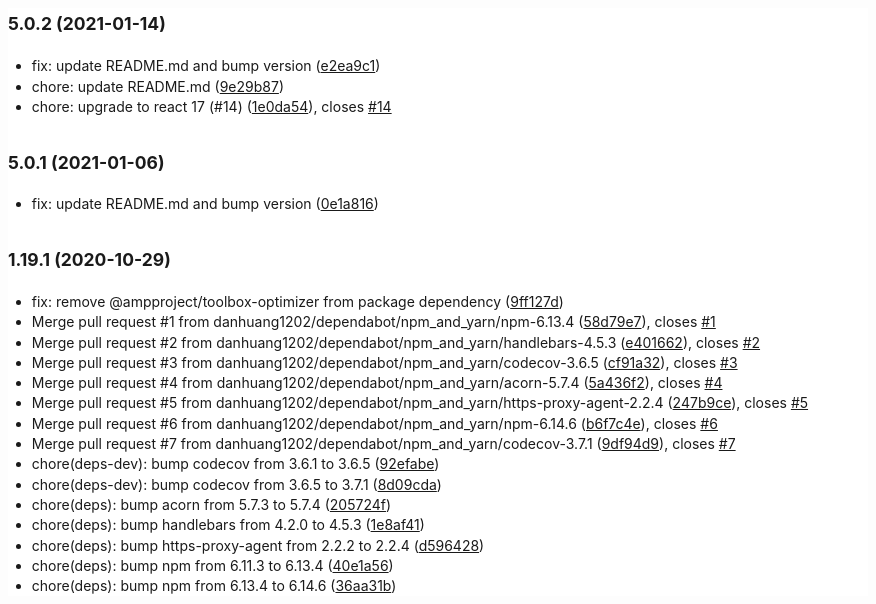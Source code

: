 ## <small>5.0.2 (2021-01-14)</small>

* fix: update README.md and bump version ([e2ea9c1](https://github.com/danhuang1202/react2amp/commit/e2ea9c1))
* chore: update README.md ([9e29b87](https://github.com/danhuang1202/react2amp/commit/9e29b87))
* chore: upgrade to react 17 (#14) ([1e0da54](https://github.com/danhuang1202/react2amp/commit/1e0da54)), closes [#14](https://github.com/danhuang1202/react2amp/issues/14)

## <small>5.0.1 (2021-01-06)</small>

* fix: update README.md and bump version ([0e1a816](https://github.com/danhuang1202/react2amp/commit/0e1a816))

## <small>1.19.1 (2020-10-29)</small>

* fix: remove @ampproject/toolbox-optimizer from package dependency ([9ff127d](https://github.com/danhuang1202/react2amp/commit/9ff127d))
* Merge pull request #1 from danhuang1202/dependabot/npm_and_yarn/npm-6.13.4 ([58d79e7](https://github.com/danhuang1202/react2amp/commit/58d79e7)), closes [#1](https://github.com/danhuang1202/react2amp/issues/1)
* Merge pull request #2 from danhuang1202/dependabot/npm_and_yarn/handlebars-4.5.3 ([e401662](https://github.com/danhuang1202/react2amp/commit/e401662)), closes [#2](https://github.com/danhuang1202/react2amp/issues/2)
* Merge pull request #3 from danhuang1202/dependabot/npm_and_yarn/codecov-3.6.5 ([cf91a32](https://github.com/danhuang1202/react2amp/commit/cf91a32)), closes [#3](https://github.com/danhuang1202/react2amp/issues/3)
* Merge pull request #4 from danhuang1202/dependabot/npm_and_yarn/acorn-5.7.4 ([5a436f2](https://github.com/danhuang1202/react2amp/commit/5a436f2)), closes [#4](https://github.com/danhuang1202/react2amp/issues/4)
* Merge pull request #5 from danhuang1202/dependabot/npm_and_yarn/https-proxy-agent-2.2.4 ([247b9ce](https://github.com/danhuang1202/react2amp/commit/247b9ce)), closes [#5](https://github.com/danhuang1202/react2amp/issues/5)
* Merge pull request #6 from danhuang1202/dependabot/npm_and_yarn/npm-6.14.6 ([b6f7c4e](https://github.com/danhuang1202/react2amp/commit/b6f7c4e)), closes [#6](https://github.com/danhuang1202/react2amp/issues/6)
* Merge pull request #7 from danhuang1202/dependabot/npm_and_yarn/codecov-3.7.1 ([9df94d9](https://github.com/danhuang1202/react2amp/commit/9df94d9)), closes [#7](https://github.com/danhuang1202/react2amp/issues/7)
* chore(deps-dev): bump codecov from 3.6.1 to 3.6.5 ([92efabe](https://github.com/danhuang1202/react2amp/commit/92efabe))
* chore(deps-dev): bump codecov from 3.6.5 to 3.7.1 ([8d09cda](https://github.com/danhuang1202/react2amp/commit/8d09cda))
* chore(deps): bump acorn from 5.7.3 to 5.7.4 ([205724f](https://github.com/danhuang1202/react2amp/commit/205724f))
* chore(deps): bump handlebars from 4.2.0 to 4.5.3 ([1e8af41](https://github.com/danhuang1202/react2amp/commit/1e8af41))
* chore(deps): bump https-proxy-agent from 2.2.2 to 2.2.4 ([d596428](https://github.com/danhuang1202/react2amp/commit/d596428))
* chore(deps): bump npm from 6.11.3 to 6.13.4 ([40e1a56](https://github.com/danhuang1202/react2amp/commit/40e1a56))
* chore(deps): bump npm from 6.13.4 to 6.14.6 ([36aa31b](https://github.com/danhuang1202/react2amp/commit/36aa31b))
